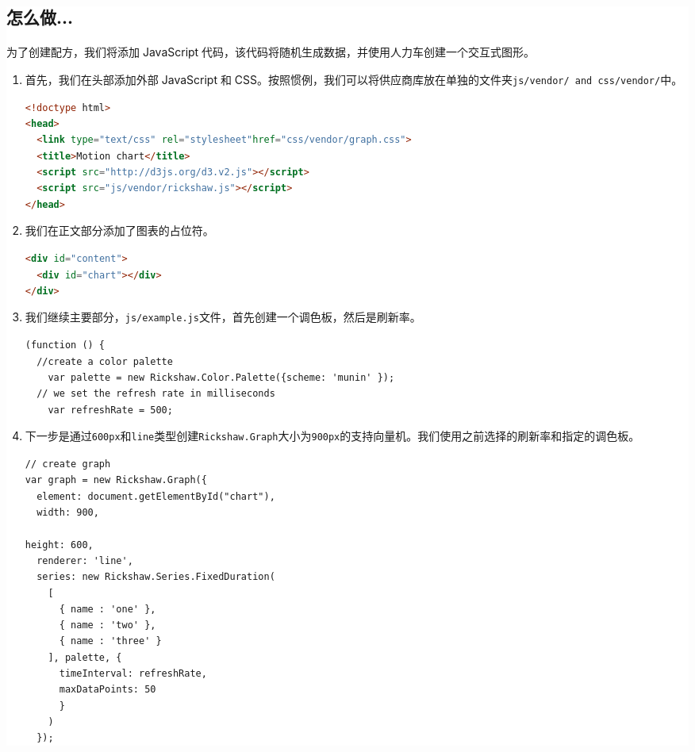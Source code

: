 ## 怎么做...

为了创建配方，我们将添加 JavaScript 代码，该代码将随机生成数据，并使用人力车创建一个交互式图形。

1.  首先，我们在头部添加外部 JavaScript 和 CSS。按照惯例，我们可以将供应商库放在单独的文件夹`js/vendor/ and css/vendor/`中。

    ```html
    <!doctype html>
    <head>
      <link type="text/css" rel="stylesheet"href="css/vendor/graph.css">
      <title>Motion chart</title>
      <script src="http://d3js.org/d3.v2.js"></script>
      <script src="js/vendor/rickshaw.js"></script>
    </head>
    ```

2.  我们在正文部分添加了图表的占位符。

    ```html
    <div id="content">
      <div id="chart"></div>
    </div>
    ```

3.  我们继续主要部分，`js/example.js`文件，首先创建一个调色板，然后是刷新率。

    ```html
    (function () {
      //create a color palette
        var palette = new Rickshaw.Color.Palette({scheme: 'munin' });
      // we set the refresh rate in milliseconds
        var refreshRate = 500;
    ```

4.  下一步是通过`600px`和`line`类型创建`Rickshaw.Graph`大小为`900px`的支持向量机。我们使用之前选择的刷新率和指定的调色板。

    ```html
    // create graph
    var graph = new Rickshaw.Graph({
      element: document.getElementById("chart"),
      width: 900,

    height: 600,
      renderer: 'line',
      series: new Rickshaw.Series.FixedDuration(
        [
          { name : 'one' },
          { name : 'two' },
          { name : 'three' }
        ], palette, {
          timeInterval: refreshRate,
          maxDataPoints: 50
          }
        )
      });
    ```
